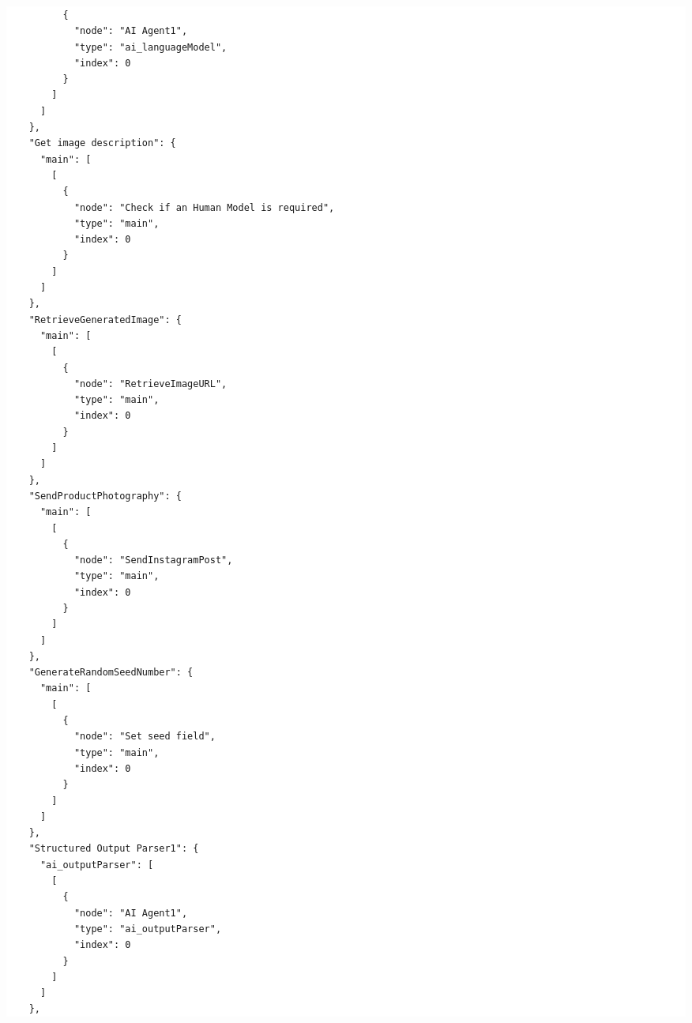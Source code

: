 ```
          {
            "node": "AI Agent1",
            "type": "ai_languageModel",
            "index": 0
          }
        ]
      ]
    },
    "Get image description": {
      "main": [
        [
          {
            "node": "Check if an Human Model is required",
            "type": "main",
            "index": 0
          }
        ]
      ]
    },
    "RetrieveGeneratedImage": {
      "main": [
        [
          {
            "node": "RetrieveImageURL",
            "type": "main",
            "index": 0
          }
        ]
      ]
    },
    "SendProductPhotography": {
      "main": [
        [
          {
            "node": "SendInstagramPost",
            "type": "main",
            "index": 0
          }
        ]
      ]
    },
    "GenerateRandomSeedNumber": {
      "main": [
        [
          {
            "node": "Set seed field",
            "type": "main",
            "index": 0
          }
        ]
      ]
    },
    "Structured Output Parser1": {
      "ai_outputParser": [
        [
          {
            "node": "AI Agent1",
            "type": "ai_outputParser",
            "index": 0
          }
        ]
      ]
    },
```